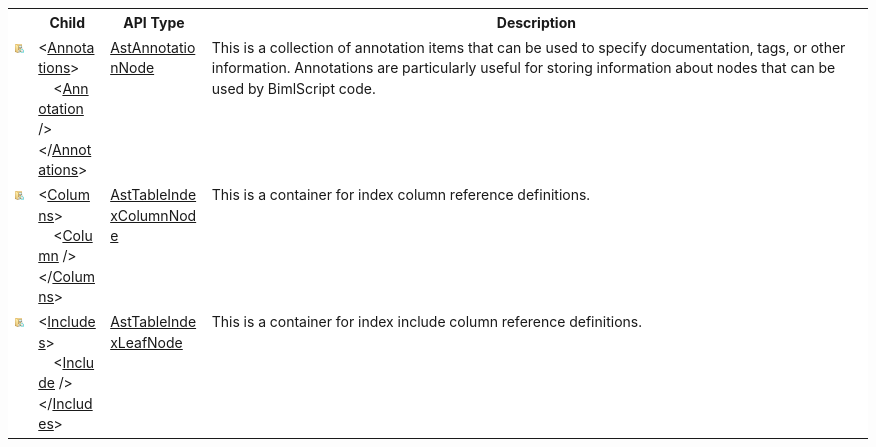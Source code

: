 <table id="ChildList" class="ChildList"><tbody><tr><th class="ChildIconColumnHeader">&nbsp;</th><th class="ChildNameColumnHeader">Child</th><th class="ChildTypeColumnHeader">API Type</th><th class="ChildSummaryColumnHeader">Description</th></tr><tr class="cd0"><td align="center" class="ChildIcon"><img title="" src="collectionChild.png"><div class="RequiredIcon" title="Required Child"></div><td class="ChildName"><span class="punc">&lt;</span><a href=Varigence.Languages.Biml.AstNode_Annotations.html">Annotations</a><span class="punc">&gt;</span><br />&nbsp;&nbsp;&nbsp;&nbsp;<span class="punc">&lt;</span><a href=Varigence.Languages.Biml.AstAnnotationNode.html">Annotation</a> <span class="punc">/&gt;</span><br /><span class="punc">&lt;/</span><a href=Varigence.Languages.Biml.AstNode_Annotations.html">Annotations</a><span class="punc">&gt;</span></td><td class="ChildType"><a href="../api-reference/Varigence.Languages.Biml.AstAnnotationNode.html">AstAnnotationNode</a></td><td class="ChildSummary"><div class ="SummaryItem">This is a collection of annotation items that can be used to specify documentation, tags, or other information.  Annotations are particularly useful for storing information about nodes that can be used by BimlScript code.</div></td></tr><tr class="cd1"><td align="center" class="ChildIcon"><img title="" src="collectionChild.png"><div class="RequiredIcon" title="Required Child"></div><td class="ChildName"><span class="punc">&lt;</span><a href=Varigence.Languages.Biml.Table.AstTableIndexNode_Columns.html">Columns</a><span class="punc">&gt;</span><br />&nbsp;&nbsp;&nbsp;&nbsp;<span class="punc">&lt;</span><a href=Varigence.Languages.Biml.Table.AstTableIndexColumnNode.html">Column</a> <span class="punc">/&gt;</span><br /><span class="punc">&lt;/</span><a href=Varigence.Languages.Biml.Table.AstTableIndexNode_Columns.html">Columns</a><span class="punc">&gt;</span></td><td class="ChildType"><a href="../api-reference/Varigence.Languages.Biml.Table.AstTableIndexColumnNode.html">AstTableIndexColumnNode</a></td><td class="ChildSummary"><div class ="SummaryItem">This is a container for index column reference definitions.</div></td></tr><tr class="cd0"><td align="center" class="ChildIcon"><img title="" src="collectionChild.png"><div class="RequiredIcon" title="Required Child"></div><td class="ChildName"><span class="punc">&lt;</span><a href=Varigence.Languages.Biml.Table.AstTableIndexNode_Includes.html">Includes</a><span class="punc">&gt;</span><br />&nbsp;&nbsp;&nbsp;&nbsp;<span class="punc">&lt;</span><a href=Varigence.Languages.Biml.Table.AstTableIndexLeafNode.html">Include</a> <span class="punc">/&gt;</span><br /><span class="punc">&lt;/</span><a href=Varigence.Languages.Biml.Table.AstTableIndexNode_Includes.html">Includes</a><span class="punc">&gt;</span></td><td class="ChildType"><a href="../api-reference/Varigence.Languages.Biml.Table.AstTableIndexLeafNode.html">AstTableIndexLeafNode</a></td><td class="ChildSummary"><div class ="SummaryItem">This is a container for index include column reference definitions.</div></td></tr></tbody></table>
</div>
